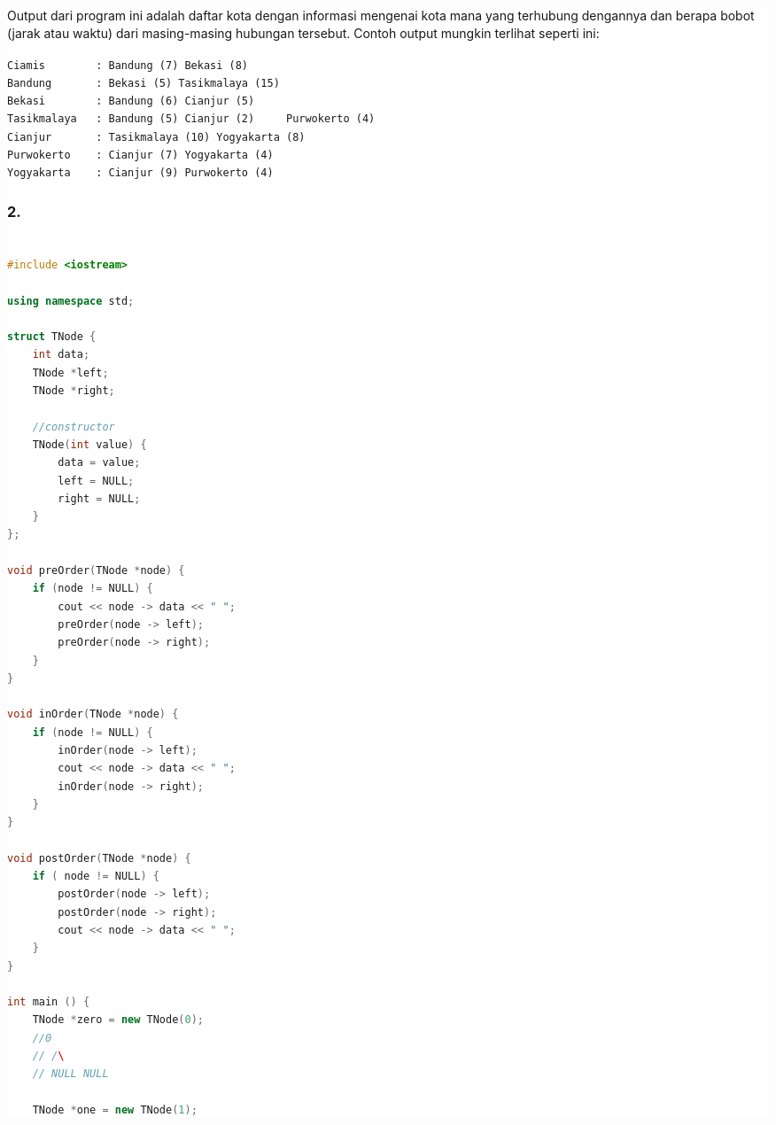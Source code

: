 Output dari program ini adalah daftar kota dengan informasi mengenai kota mana yang terhubung dengannya dan berapa bobot (jarak atau waktu) dari masing-masing hubungan tersebut. Contoh output mungkin terlihat seperti ini:

    Ciamis        : Bandung (7) Bekasi (8) 
    Bandung       : Bekasi (5) Tasikmalaya (15) 
    Bekasi        : Bandung (6) Cianjur (5) 
    Tasikmalaya   : Bandung (5) Cianjur (2)     Purwokerto (4) 
    Cianjur       : Tasikmalaya (10) Yogyakarta (8) 
    Purwokerto    : Cianjur (7) Yogyakarta (4) 
    Yogyakarta    : Cianjur (9) Purwokerto (4) 


### 2. 

~~~C++

#include <iostream>

using namespace std;

struct TNode {
    int data;
    TNode *left;
    TNode *right;

    //constructor
    TNode(int value) {
        data = value;
        left = NULL;
        right = NULL;
    }
};

void preOrder(TNode *node) {
    if (node != NULL) {
        cout << node -> data << " ";
        preOrder(node -> left);
        preOrder(node -> right);
    }
}

void inOrder(TNode *node) {
    if (node != NULL) {
        inOrder(node -> left);
        cout << node -> data << " ";
        inOrder(node -> right);
    }
}

void postOrder(TNode *node) {
    if ( node != NULL) {
        postOrder(node -> left);
        postOrder(node -> right);
        cout << node -> data << " ";
    }
}

int main () {
    TNode *zero = new TNode(0);
    //0
    // /\
    // NULL NULL

    TNode *one = new TNode(1);
~~~